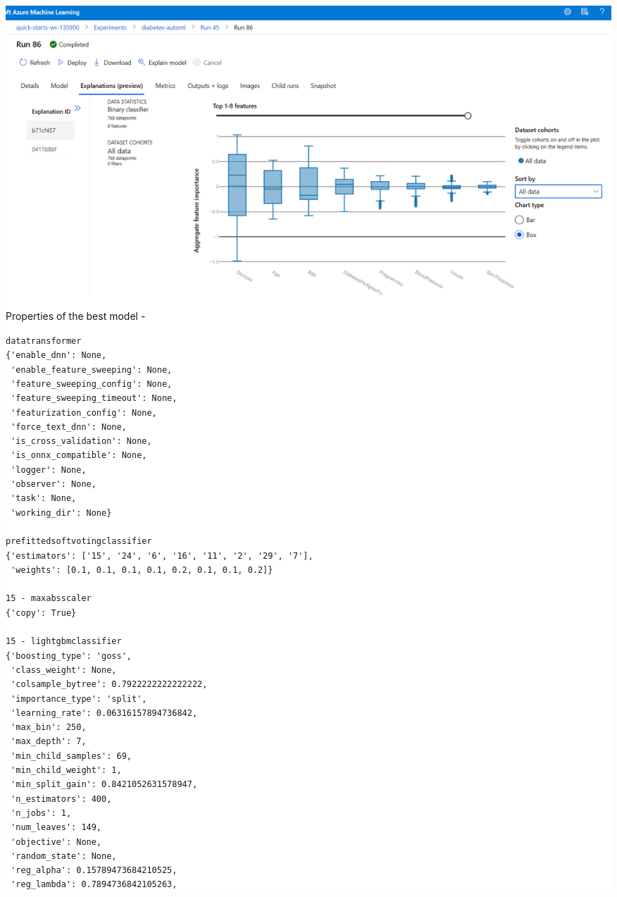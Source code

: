 ![](screenshots/automl-explanation.png)

Properties of the best model -

```
datatransformer
{'enable_dnn': None,
 'enable_feature_sweeping': None,
 'feature_sweeping_config': None,
 'feature_sweeping_timeout': None,
 'featurization_config': None,
 'force_text_dnn': None,
 'is_cross_validation': None,
 'is_onnx_compatible': None,
 'logger': None,
 'observer': None,
 'task': None,
 'working_dir': None}

prefittedsoftvotingclassifier
{'estimators': ['15', '24', '6', '16', '11', '2', '29', '7'],
 'weights': [0.1, 0.1, 0.1, 0.1, 0.2, 0.1, 0.1, 0.2]}

15 - maxabsscaler
{'copy': True}

15 - lightgbmclassifier
{'boosting_type': 'goss',
 'class_weight': None,
 'colsample_bytree': 0.7922222222222222,
 'importance_type': 'split',
 'learning_rate': 0.06316157894736842,
 'max_bin': 250,
 'max_depth': 7,
 'min_child_samples': 69,
 'min_child_weight': 1,
 'min_split_gain': 0.8421052631578947,
 'n_estimators': 400,
 'n_jobs': 1,
 'num_leaves': 149,
 'objective': None,
 'random_state': None,
 'reg_alpha': 0.15789473684210525,
 'reg_lambda': 0.7894736842105263,
```